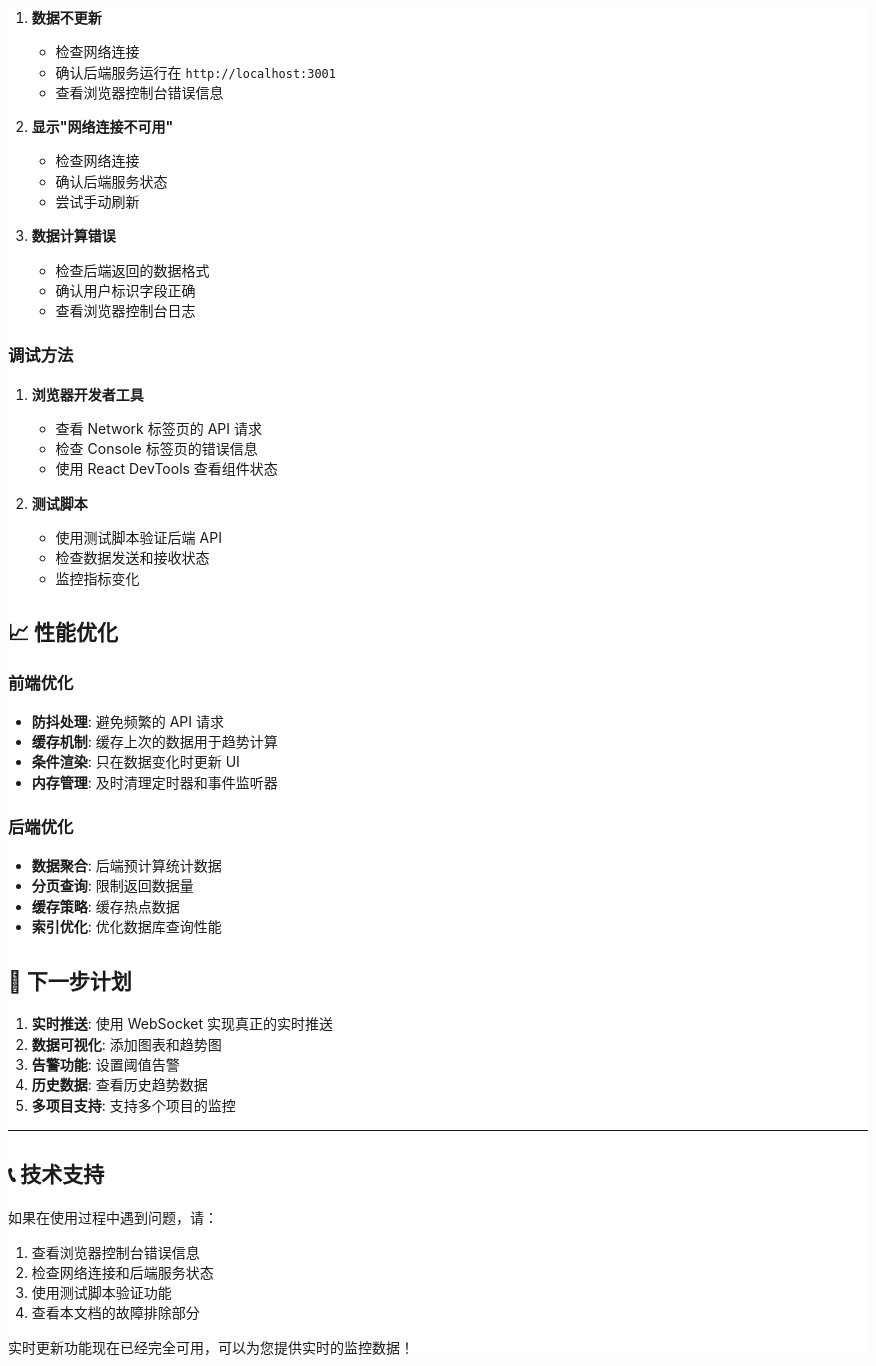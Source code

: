 1. **数据不更新**
   - 检查网络连接
   - 确认后端服务运行在 `http://localhost:3001`
   - 查看浏览器控制台错误信息

2. **显示"网络连接不可用"**
   - 检查网络连接
   - 确认后端服务状态
   - 尝试手动刷新

3. **数据计算错误**
   - 检查后端返回的数据格式
   - 确认用户标识字段正确
   - 查看浏览器控制台日志

### 调试方法

1. **浏览器开发者工具**
   - 查看 Network 标签页的 API 请求
   - 检查 Console 标签页的错误信息
   - 使用 React DevTools 查看组件状态

2. **测试脚本**
   - 使用测试脚本验证后端 API
   - 检查数据发送和接收状态
   - 监控指标变化

## 📈 性能优化

### 前端优化

- **防抖处理**: 避免频繁的 API 请求
- **缓存机制**: 缓存上次的数据用于趋势计算
- **条件渲染**: 只在数据变化时更新 UI
- **内存管理**: 及时清理定时器和事件监听器

### 后端优化

- **数据聚合**: 后端预计算统计数据
- **分页查询**: 限制返回数据量
- **缓存策略**: 缓存热点数据
- **索引优化**: 优化数据库查询性能

## 🎯 下一步计划

1. **实时推送**: 使用 WebSocket 实现真正的实时推送
2. **数据可视化**: 添加图表和趋势图
3. **告警功能**: 设置阈值告警
4. **历史数据**: 查看历史趋势数据
5. **多项目支持**: 支持多个项目的监控

---

## 📞 技术支持

如果在使用过程中遇到问题，请：

1. 查看浏览器控制台错误信息
2. 检查网络连接和后端服务状态
3. 使用测试脚本验证功能
4. 查看本文档的故障排除部分

实时更新功能现在已经完全可用，可以为您提供实时的监控数据！
